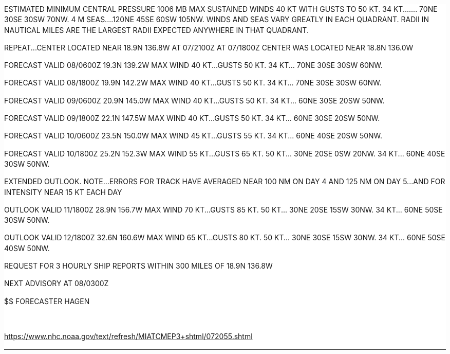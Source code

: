 ESTIMATED MINIMUM CENTRAL PRESSURE 1006 MB
MAX SUSTAINED WINDS  40 KT WITH GUSTS TO  50 KT.
34 KT....... 70NE  30SE  30SW  70NW.
4 M SEAS....120NE  45SE  60SW 105NW.
WINDS AND SEAS VARY GREATLY IN EACH QUADRANT.  RADII IN NAUTICAL
MILES ARE THE LARGEST RADII EXPECTED ANYWHERE IN THAT QUADRANT.
 
REPEAT...CENTER LOCATED NEAR 18.9N 136.8W AT 07/2100Z
AT 07/1800Z CENTER WAS LOCATED NEAR 18.8N 136.0W
 
FORECAST VALID 08/0600Z 19.3N 139.2W
MAX WIND  40 KT...GUSTS  50 KT.
34 KT... 70NE  30SE  30SW  60NW.
 
FORECAST VALID 08/1800Z 19.9N 142.2W
MAX WIND  40 KT...GUSTS  50 KT.
34 KT... 70NE  30SE  30SW  60NW.
 
FORECAST VALID 09/0600Z 20.9N 145.0W
MAX WIND  40 KT...GUSTS  50 KT.
34 KT... 60NE  30SE  20SW  50NW.
 
FORECAST VALID 09/1800Z 22.1N 147.5W
MAX WIND  40 KT...GUSTS  50 KT.
34 KT... 60NE  30SE  20SW  50NW.
 
FORECAST VALID 10/0600Z 23.5N 150.0W
MAX WIND  45 KT...GUSTS  55 KT.
34 KT... 60NE  40SE  20SW  50NW.
 
FORECAST VALID 10/1800Z 25.2N 152.3W
MAX WIND  55 KT...GUSTS  65 KT.
50 KT... 30NE  20SE   0SW  20NW.
34 KT... 60NE  40SE  30SW  50NW.
 
EXTENDED OUTLOOK. NOTE...ERRORS FOR TRACK HAVE AVERAGED NEAR 100 NM
ON DAY 4 AND 125 NM ON DAY 5...AND FOR INTENSITY NEAR 15 KT EACH DAY
 
OUTLOOK VALID 11/1800Z 28.9N 156.7W
MAX WIND  70 KT...GUSTS  85 KT.
50 KT... 30NE  20SE  15SW  30NW.
34 KT... 60NE  50SE  30SW  50NW.
 
OUTLOOK VALID 12/1800Z 32.6N 160.6W
MAX WIND  65 KT...GUSTS  80 KT.
50 KT... 30NE  30SE  15SW  30NW.
34 KT... 60NE  50SE  40SW  50NW.
 
REQUEST FOR 3 HOURLY SHIP REPORTS WITHIN 300 MILES OF 18.9N 136.8W
 
NEXT ADVISORY AT 08/0300Z
 
$$
FORECASTER HAGEN</pre> 

<br> 

<https://www.nhc.noaa.gov/text/refresh/MIATCMEP3+shtml/072055.shtml>

---